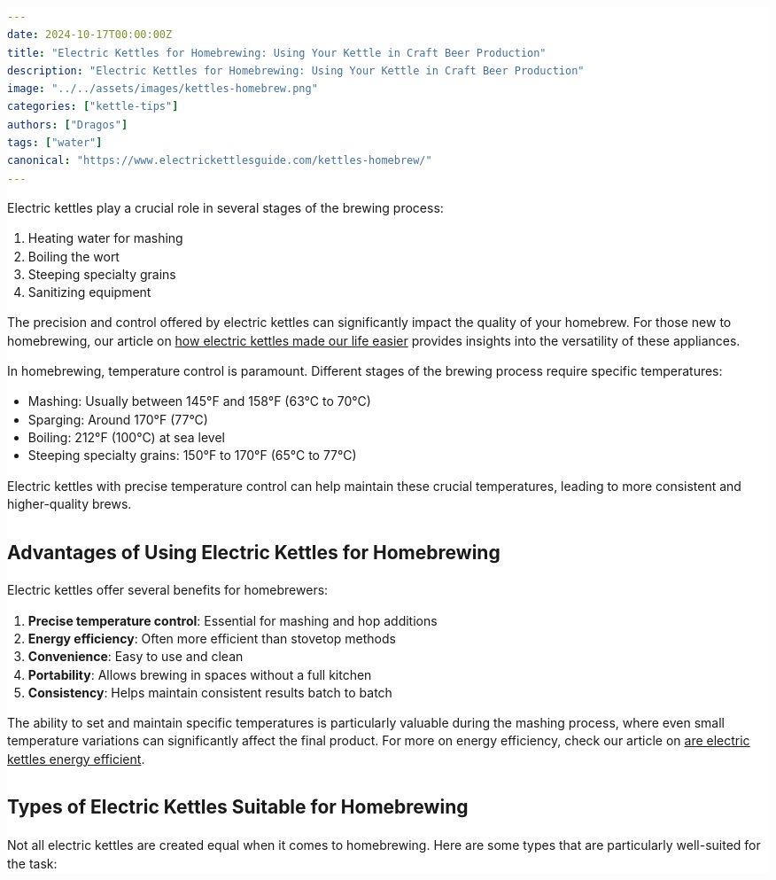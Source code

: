 ```yaml
---
date: 2024-10-17T00:00:00Z
title: "Electric Kettles for Homebrewing: Using Your Kettle in Craft Beer Production"
description: "Electric Kettles for Homebrewing: Using Your Kettle in Craft Beer Production"
image: "../../assets/images/kettles-homebrew.png"
categories: ["kettle-tips"]
authors: ["Dragos"]
tags: ["water"]
canonical: "https://www.electrickettlesguide.com/kettles-homebrew/"
---
```


Electric kettles play a crucial role in several stages of the brewing process:

1. Heating water for mashing
2. Boiling the wort
3. Steeping specialty grains
4. Sanitizing equipment

The precision and control offered by electric kettles can significantly impact the quality of your homebrew. For those new to homebrewing, our article on [how electric kettles made our life easier](https://www.electrickettlesguide.com/how-electric-kettles-made-our-life-easier/) provides insights into the versatility of these appliances.

In homebrewing, temperature control is paramount. Different stages of the brewing process require specific temperatures:

- Mashing: Usually between 145°F and 158°F (63°C to 70°C)
- Sparging: Around 170°F (77°C)
- Boiling: 212°F (100°C) at sea level
- Steeping specialty grains: 150°F to 170°F (65°C to 77°C)

Electric kettles with precise temperature control can help maintain these crucial temperatures, leading to more consistent and higher-quality brews.

## Advantages of Using Electric Kettles for Homebrewing

Electric kettles offer several benefits for homebrewers:

1. **Precise temperature control**: Essential for mashing and hop additions
2. **Energy efficiency**: Often more efficient than stovetop methods
3. **Convenience**: Easy to use and clean
4. **Portability**: Allows brewing in spaces without a full kitchen
5. **Consistency**: Helps maintain consistent results batch to batch

The ability to set and maintain specific temperatures is particularly valuable during the mashing process, where even small temperature variations can significantly affect the final product. For more on energy efficiency, check our article on [are electric kettles energy efficient](https://www.electrickettlesguide.com/are-electric-kettles-energy-efficient/).

## Types of Electric Kettles Suitable for Homebrewing

Not all electric kettles are created equal when it comes to homebrewing. Here are some types that are particularly well-suited for the task:
